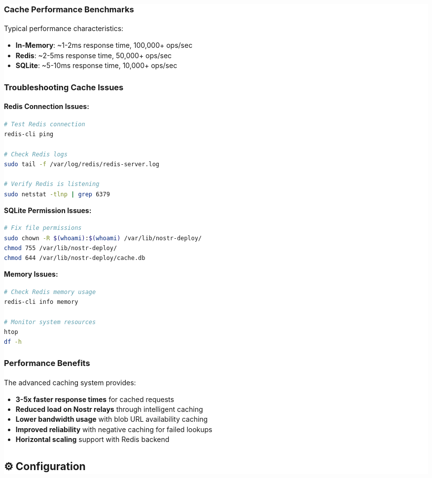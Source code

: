 ### Cache Performance Benchmarks

Typical performance characteristics:

- **In-Memory**: ~1-2ms response time, 100,000+ ops/sec
- **Redis**: ~2-5ms response time, 50,000+ ops/sec
- **SQLite**: ~5-10ms response time, 10,000+ ops/sec

### Troubleshooting Cache Issues

**Redis Connection Issues:**

```bash
# Test Redis connection
redis-cli ping

# Check Redis logs
sudo tail -f /var/log/redis/redis-server.log

# Verify Redis is listening
sudo netstat -tlnp | grep 6379
```

**SQLite Permission Issues:**

```bash
# Fix file permissions
sudo chown -R $(whoami):$(whoami) /var/lib/nostr-deploy/
chmod 755 /var/lib/nostr-deploy/
chmod 644 /var/lib/nostr-deploy/cache.db
```

**Memory Issues:**

```bash
# Check Redis memory usage
redis-cli info memory

# Monitor system resources
htop
df -h
```

### Performance Benefits

The advanced caching system provides:

- **3-5x faster response times** for cached requests
- **Reduced load on Nostr relays** through intelligent caching
- **Lower bandwidth usage** with blob URL availability caching
- **Improved reliability** with negative caching for failed lookups
- **Horizontal scaling** support with Redis backend

## ⚙️ Configuration
